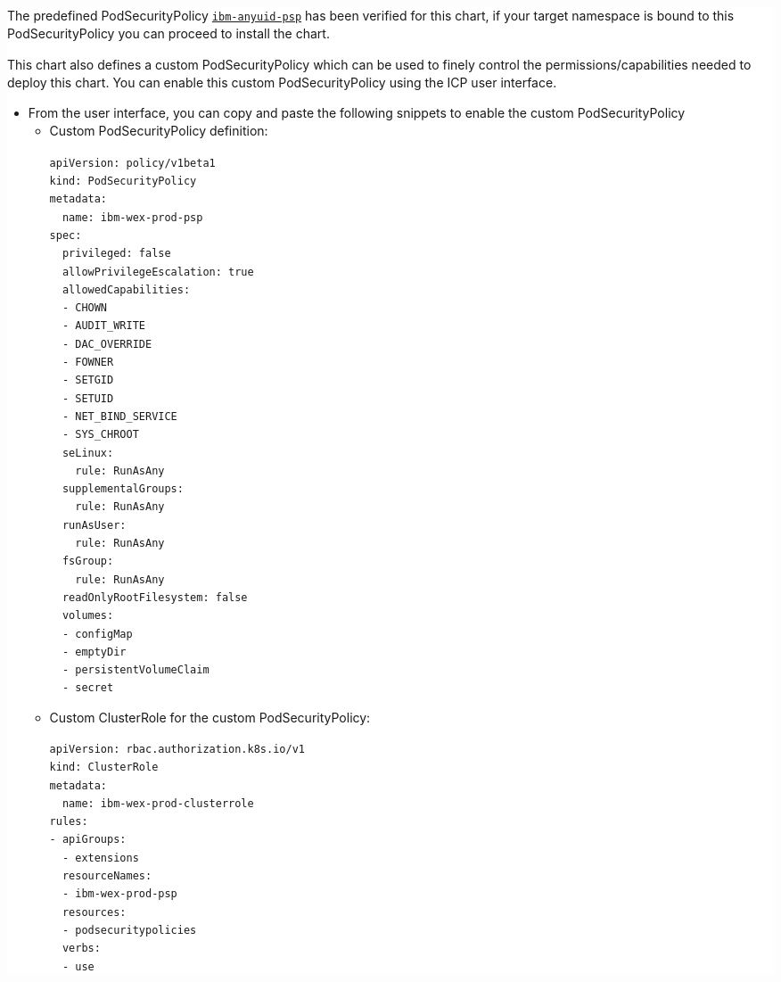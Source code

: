 The predefined PodSecurityPolicy [`ibm-anyuid-psp`](https://ibm.biz/cpkspec-psp) has been verified for this chart, if your target namespace is bound to this PodSecurityPolicy you can proceed to install the chart.

This chart also defines a custom PodSecurityPolicy which can be used to finely control the permissions/capabilities needed to deploy this chart. You can enable this custom PodSecurityPolicy using the ICP user interface.

- From the user interface, you can copy and paste the following snippets to enable the custom PodSecurityPolicy
  - Custom PodSecurityPolicy definition:
    ```
    apiVersion: policy/v1beta1
    kind: PodSecurityPolicy
    metadata:
      name: ibm-wex-prod-psp
    spec:
      privileged: false
      allowPrivilegeEscalation: true
      allowedCapabilities:
      - CHOWN
      - AUDIT_WRITE
      - DAC_OVERRIDE
      - FOWNER
      - SETGID
      - SETUID
      - NET_BIND_SERVICE
      - SYS_CHROOT
      seLinux:
        rule: RunAsAny
      supplementalGroups:
        rule: RunAsAny
      runAsUser:
        rule: RunAsAny
      fsGroup:
        rule: RunAsAny
      readOnlyRootFilesystem: false
      volumes:
      - configMap
      - emptyDir
      - persistentVolumeClaim
      - secret
    ```
  - Custom ClusterRole for the custom PodSecurityPolicy:
    ```
    apiVersion: rbac.authorization.k8s.io/v1
    kind: ClusterRole
    metadata:
      name: ibm-wex-prod-clusterrole
    rules:
    - apiGroups:
      - extensions
      resourceNames:
      - ibm-wex-prod-psp
      resources:
      - podsecuritypolicies
      verbs:
      - use
    ```
